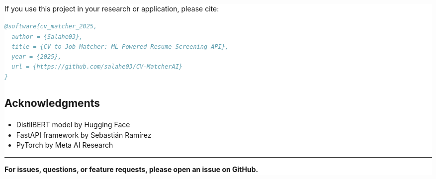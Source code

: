 If you use this project in your research or application, please cite:

```bibtex
@software{cv_matcher_2025,
  author = {Salahe03},
  title = {CV-to-Job Matcher: ML-Powered Resume Screening API},
  year = {2025},
  url = {https://github.com/salahe03/CV-MatcherAI}
}
```

## Acknowledgments

- DistilBERT model by Hugging Face
- FastAPI framework by Sebastián Ramírez
- PyTorch by Meta AI Research

---

**For issues, questions, or feature requests, please open an issue on GitHub.**
